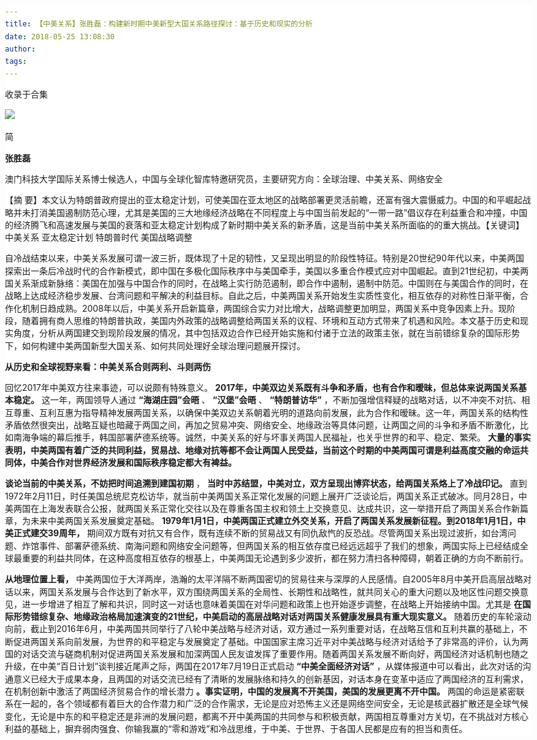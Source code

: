 ```yaml
---
title: 【中美关系】张胜磊：构建新时期中美新型大国关系路径探讨：基于历史和现实的分析
date: 2018-05-25 13:08:30
author: 
tags: 
---
```



收录于合集

<img src='/images/3722/2.gif' width='auto' />

简

 **张胜磊**  

澳门科技大学国际关系博士候选人，中国与全球化智库特邀研究员，主要研究方向：全球治理、中美关系、网络安全

【摘
要】本文认为特朗普政府提出的亚太稳定计划，可使美国在亚太地区的战略部署更灵活前瞻，还富有强大震慑威力。中国的和平崛起战略并未打消美国遏制防范心理，尤其是美国的三大地缘经济战略在不同程度上与中国当前发起的“一带一路”倡议存在利益重合和冲撞，中国的经济腾飞和高速发展与美国的衰落和亚太稳定计划构成了新时期中美关系的新矛盾，这是当前中美关系所面临的的重大挑战。【关键词】中美关系
亚太稳定计划 特朗普时代 美国战略调整

自冷战结束以来，中美关系发展可谓一波三折，既体现了十足的韧性，又呈现出明显的阶段性特征。特别是20世纪90年代以来，中美两国探索出一条后冷战时代的合作新模式，即中国在多极化国际秩序中与美国牵手，美国以多重合作模式应对中国崛起。直到21世纪初，中美两国关系渐成新脉络：美国在加强与中国合作的同时，在战略上实行防范遏制，即合作中遏制，遏制中防范。中国则在与美国合作的同时，在战略上达成经济稳步发展、台湾问题和平解决的利益目标。自此之后，中美两国关系开始发生实质性变化，相互依存的对称性日渐平衡，合作化机制日趋成熟。2008年以后，中美关系开启新篇章，两国综合实力对比增大，战略调整更加明显，两国关系中竞争因素上升。现阶段，随着拥有商人思维的特朗普执政，美国内外政策的战略调整给两国关系的议程、环境和互动方式带来了机遇和风险。本文基于历史和现实角度，分析从两国建交到现阶段发展的情况，其中包括双边合作已经开始实施和付诸于立法的政策主张，就在当前错综复杂的国际形势下，如何构建中美两国新型大国关系、如何共同处理好全球治理问题展开探讨。

 **从历史和全球视野来看：中美关系合则两利、斗则两伤**

回忆2017年中美双方往来事迹，可以说颇有特殊意义。 **2017年，中美双边关系既有斗争和矛盾，也有合作和暧昧，但总体来说两国关系基本稳定。**
这一年，两国领导人通过 **“海湖庄园”会晤** 、 **“汉堡”会晤** 、 **“特朗普访华”**
，不断加强增信释疑的战略对话，以不冲突不对抗、相互尊重、互利互惠为指导精神发展两国关系，以确保中美双边关系朝着光明的道路向前发展，此为合作和暧昧。这一年，两国关系的结构性矛盾依然很突出，战略互疑也暗藏于两国之间，再加之贸易冲突、网络安全、地缘政治等具体问题，让两国之间的斗争和矛盾不断激化，比如南海争端的幕后推手，韩国部署萨德系统等。诚然，中美关系的好与坏事关两国人民福祉，也关乎世界的和平、稳定、繁荣。
**大量的事实表明，中美两国有着广泛的共同利益，贸易战、地缘对抗等都不会让两国人民受益，当前这个时期的中美两国可谓是利益高度交融的命运共同体，中美合作对世界经济发展和国际秩序稳定都大有裨益。**

 **谈论当前的中美关系，不妨把时间追溯到建国初期** ， **当时中苏结盟，中美对立，双方呈现出博弈状态，给两国关系烙上了冷战印记。**
直到1972年2月11日，时任美国总统尼克松访华，就当前中美两国关系正常化发展的问题上展开广泛谈论后，两国关系正式破冰。同月28日，中美两国在上海发表联合公报，就两国关系正常化交往以及在尊重各国主权和领土上交换意见、达成共识，这一举措开启了两国关系合作新篇章，为未来中美两国关系发展奠定基础。
**1979年1月1日，中美两国正式建立外交关系，开启了两国关系发展新征程。到2018年1月1日，中美正式建交39周年，**
期间双方既有对抗又有合作，既有连续不断的贸易战又有同仇敌忾的反恐战。尽管两国关系出现过波折，如台湾问题、炸馆事件、部署萨德系统、南海问题和网络安全问题等，但两国关系的相互依存度已经远远超乎了我们的想象，两国实际上已经结成全球最重要的利益共同体，在这种高度相互依存的根基上，中美两国无论遇到多少波折，都在努力清扫各种障碍，朝着正确的方向不断前行。

 **从地理位置上看，**
中美两国位于大洋两岸，浩瀚的太平洋隔不断两国密切的贸易往来与深厚的人民感情。自2005年8月中美开启高层战略对话以来，两国关系发展与合作达到了新水平，双方围绕两国关系的全局性、长期性和战略性，就共同关心的重大问题以及地区性问题交换意见，进一步增进了相互了解和共识，同时这一对话也意味着美国在对华问题和政策上也开始逐步调整，在战略上开始接纳中国。尤其是
**在国际形势错综复杂、地缘政治格局加速演变的21世纪，中美启动的高层战略对话对两国关系健康发展具有重大现实意义。**
随着历史的车轮滚动向前，截止到2016年6月，中美两国共同举行了八轮中美战略与经济对话，双方通过一系列重要对话，在战略互信和互利共赢的基础上，不断促进两国关系向前发展，为世界的和平稳定与发展奠定了基础。中国国家主席习近平对中美战略与经济对话给予了非常高的评价，认为两国的对话交流与磋商机制对促进两国关系发展和加深两国人民友谊发挥了重要作用。随着两国关系发展不断向好，两国经济对话机制也随之升级，在中美“百日计划”谈判接近尾声之际，两国在2017年7月19日正式启动
**“中美全面经济对话”**
，从媒体报道中可以看出，此次对话的沟通意义已经大于成果本身，且两国的对话交流已经有了清晰的发展脉络和持久的创新基因，对话本身在变革中适应了两国经济的互利需求，在机制创新中激活了两国经济贸易合作的增长潜力
**。事实证明，中国的发展离不开美国，美国的发展更离不开中国。**
两国的命运是紧密联系在一起的，各个领域都有着巨大的合作潜力和广泛的合作需求，无论是应对恐怖主义还是网络空间安全，无论是核武器扩散还是全球气候变化，无论是中东的和平稳定还是非洲的发展问题，都离不开中美两国的共同参与和积极贡献，两国相互尊重对方关切，在不挑战对方核心利益的基础上，摒弃弱肉强食、你输我赢的“零和游戏”和冷战思维，于中美、于世界、于各国人民都是应有的担当和责任。
